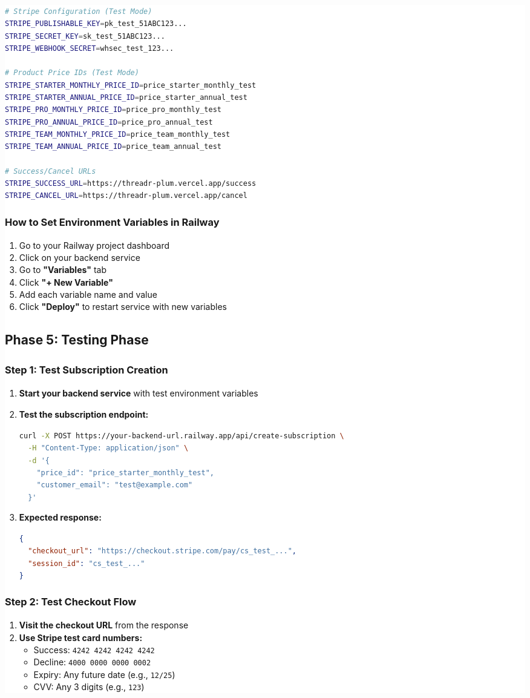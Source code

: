 ```bash
# Stripe Configuration (Test Mode)
STRIPE_PUBLISHABLE_KEY=pk_test_51ABC123...
STRIPE_SECRET_KEY=sk_test_51ABC123...
STRIPE_WEBHOOK_SECRET=whsec_test_123...

# Product Price IDs (Test Mode)
STRIPE_STARTER_MONTHLY_PRICE_ID=price_starter_monthly_test
STRIPE_STARTER_ANNUAL_PRICE_ID=price_starter_annual_test
STRIPE_PRO_MONTHLY_PRICE_ID=price_pro_monthly_test
STRIPE_PRO_ANNUAL_PRICE_ID=price_pro_annual_test
STRIPE_TEAM_MONTHLY_PRICE_ID=price_team_monthly_test
STRIPE_TEAM_ANNUAL_PRICE_ID=price_team_annual_test

# Success/Cancel URLs
STRIPE_SUCCESS_URL=https://threadr-plum.vercel.app/success
STRIPE_CANCEL_URL=https://threadr-plum.vercel.app/cancel
```

### How to Set Environment Variables in Railway
1. Go to your Railway project dashboard
2. Click on your backend service
3. Go to **"Variables"** tab
4. Click **"+ New Variable"**
5. Add each variable name and value
6. Click **"Deploy"** to restart service with new variables

## Phase 5: Testing Phase

### Step 1: Test Subscription Creation
1. **Start your backend service** with test environment variables
2. **Test the subscription endpoint:**
   ```bash
   curl -X POST https://your-backend-url.railway.app/api/create-subscription \
     -H "Content-Type: application/json" \
     -d '{
       "price_id": "price_starter_monthly_test",
       "customer_email": "test@example.com"
     }'
   ```

3. **Expected response:**
   ```json
   {
     "checkout_url": "https://checkout.stripe.com/pay/cs_test_...",
     "session_id": "cs_test_..."
   }
   ```

### Step 2: Test Checkout Flow
1. **Visit the checkout URL** from the response
2. **Use Stripe test card numbers:**
   - Success: `4242 4242 4242 4242`
   - Decline: `4000 0000 0000 0002`
   - Expiry: Any future date (e.g., `12/25`)
   - CVV: Any 3 digits (e.g., `123`)
